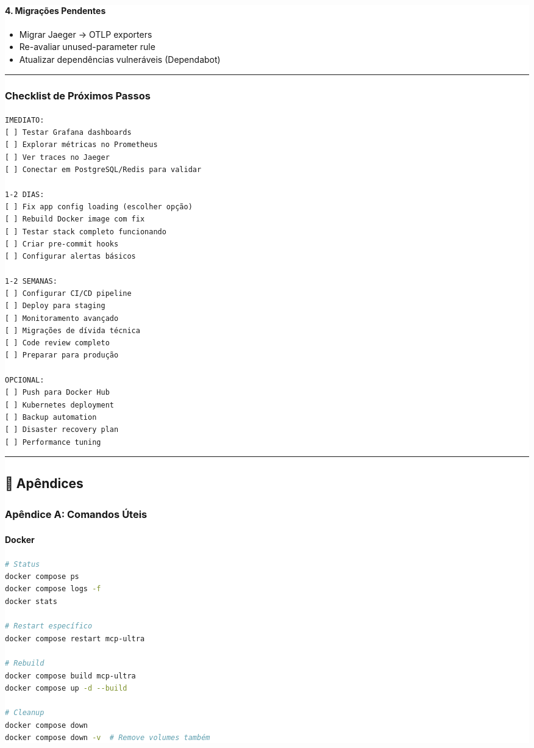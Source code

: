 #### 4. Migrações Pendentes

- Migrar Jaeger → OTLP exporters
- Re-avaliar unused-parameter rule
- Atualizar dependências vulneráveis (Dependabot)

---

### Checklist de Próximos Passos

```
IMEDIATO:
[ ] Testar Grafana dashboards
[ ] Explorar métricas no Prometheus
[ ] Ver traces no Jaeger
[ ] Conectar em PostgreSQL/Redis para validar

1-2 DIAS:
[ ] Fix app config loading (escolher opção)
[ ] Rebuild Docker image com fix
[ ] Testar stack completo funcionando
[ ] Criar pre-commit hooks
[ ] Configurar alertas básicos

1-2 SEMANAS:
[ ] Configurar CI/CD pipeline
[ ] Deploy para staging
[ ] Monitoramento avançado
[ ] Migrações de dívida técnica
[ ] Code review completo
[ ] Preparar para produção

OPCIONAL:
[ ] Push para Docker Hub
[ ] Kubernetes deployment
[ ] Backup automation
[ ] Disaster recovery plan
[ ] Performance tuning
```

---

## 📎 Apêndices

### Apêndice A: Comandos Úteis

#### Docker

```bash
# Status
docker compose ps
docker compose logs -f
docker stats

# Restart específico
docker compose restart mcp-ultra

# Rebuild
docker compose build mcp-ultra
docker compose up -d --build

# Cleanup
docker compose down
docker compose down -v  # Remove volumes também
```